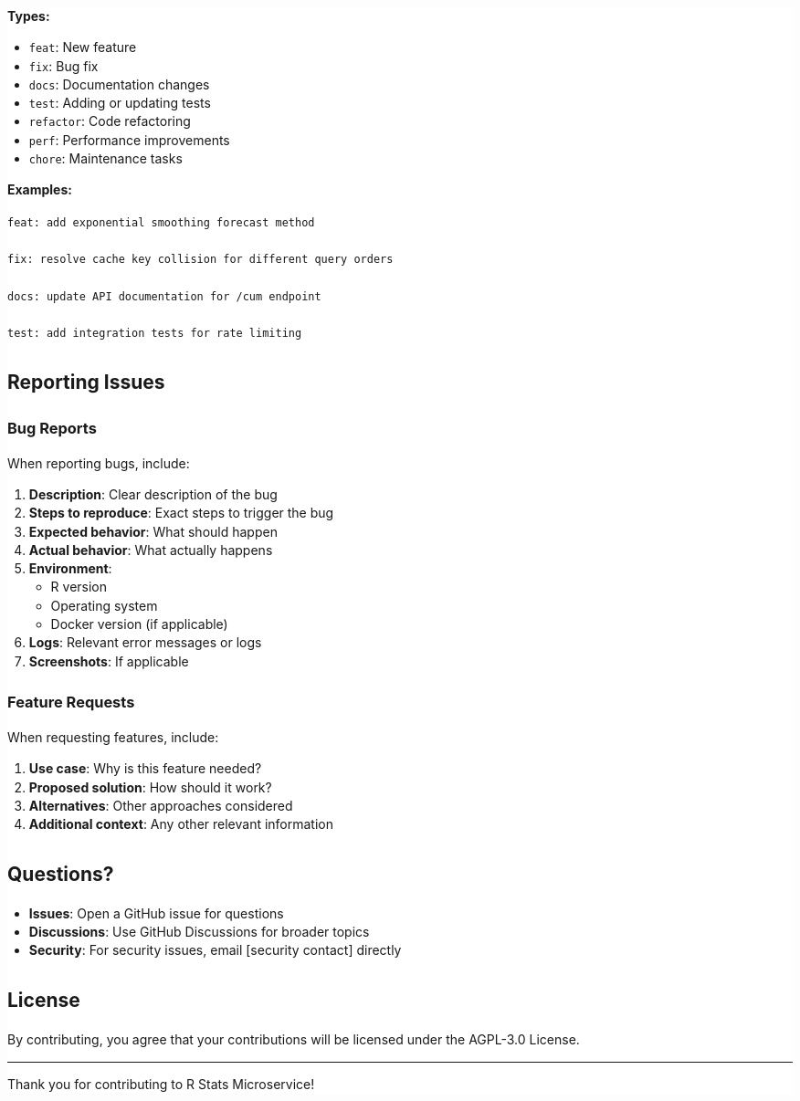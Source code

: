 **Types:**
- `feat`: New feature
- `fix`: Bug fix
- `docs`: Documentation changes
- `test`: Adding or updating tests
- `refactor`: Code refactoring
- `perf`: Performance improvements
- `chore`: Maintenance tasks

**Examples:**
```
feat: add exponential smoothing forecast method

fix: resolve cache key collision for different query orders

docs: update API documentation for /cum endpoint

test: add integration tests for rate limiting
```

## Reporting Issues

### Bug Reports

When reporting bugs, include:

1. **Description**: Clear description of the bug
2. **Steps to reproduce**: Exact steps to trigger the bug
3. **Expected behavior**: What should happen
4. **Actual behavior**: What actually happens
5. **Environment**:
   - R version
   - Operating system
   - Docker version (if applicable)
6. **Logs**: Relevant error messages or logs
7. **Screenshots**: If applicable

### Feature Requests

When requesting features, include:

1. **Use case**: Why is this feature needed?
2. **Proposed solution**: How should it work?
3. **Alternatives**: Other approaches considered
4. **Additional context**: Any other relevant information

## Questions?

- **Issues**: Open a GitHub issue for questions
- **Discussions**: Use GitHub Discussions for broader topics
- **Security**: For security issues, email [security contact] directly

## License

By contributing, you agree that your contributions will be licensed under the AGPL-3.0 License.

---

Thank you for contributing to R Stats Microservice!
